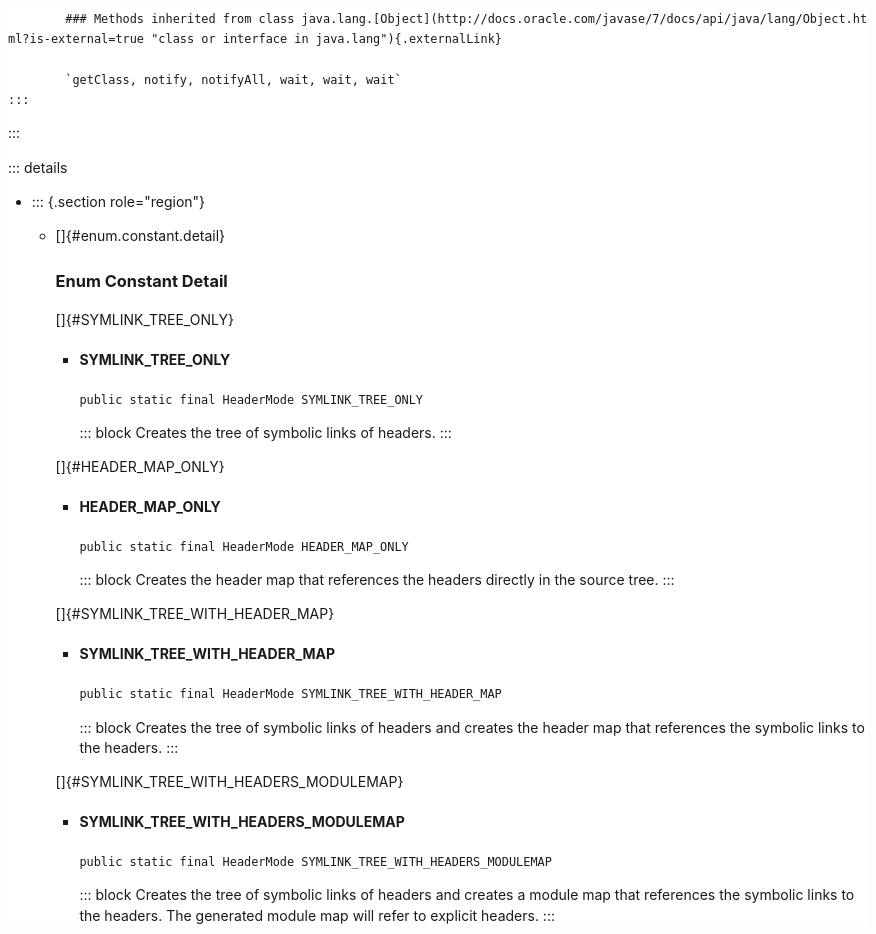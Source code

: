             ### Methods inherited from class java.lang.[Object](http://docs.oracle.com/javase/7/docs/api/java/lang/Object.html?is-external=true "class or interface in java.lang"){.externalLink}

            `getClass, notify, notifyAll, wait, wait, wait`
    :::
:::

::: details
-   ::: {.section role="region"}
    -   []{#enum.constant.detail}

        ### Enum Constant Detail

        []{#SYMLINK_TREE_ONLY}

        -   #### SYMLINK_TREE_ONLY

                public static final HeaderMode SYMLINK_TREE_ONLY

            ::: block
            Creates the tree of symbolic links of headers.
            :::

        []{#HEADER_MAP_ONLY}

        -   #### HEADER_MAP_ONLY

                public static final HeaderMode HEADER_MAP_ONLY

            ::: block
            Creates the header map that references the headers directly
            in the source tree.
            :::

        []{#SYMLINK_TREE_WITH_HEADER_MAP}

        -   #### SYMLINK_TREE_WITH_HEADER_MAP

                public static final HeaderMode SYMLINK_TREE_WITH_HEADER_MAP

            ::: block
            Creates the tree of symbolic links of headers and creates
            the header map that references the symbolic links to the
            headers.
            :::

        []{#SYMLINK_TREE_WITH_HEADERS_MODULEMAP}

        -   #### SYMLINK_TREE_WITH_HEADERS_MODULEMAP

                public static final HeaderMode SYMLINK_TREE_WITH_HEADERS_MODULEMAP

            ::: block
            Creates the tree of symbolic links of headers and creates a
            module map that references the symbolic links to the
            headers. The generated module map will refer to explicit
            headers.
            :::
